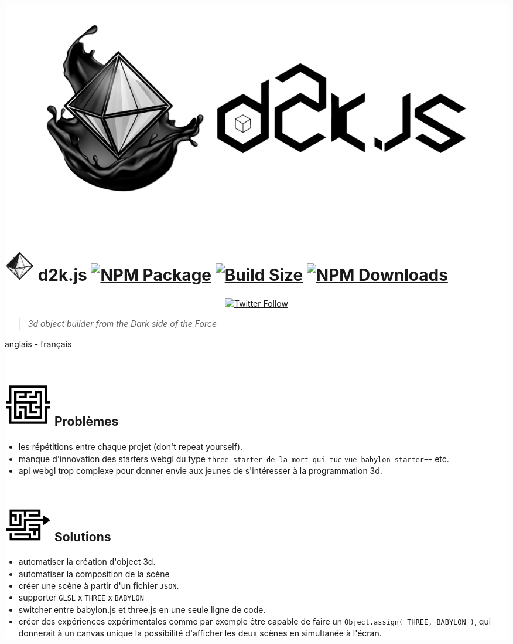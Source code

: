 # <img src="../assets/images/d2k-logo-standard.png"/>

# <img src="../assets/images/d2k-logo-standard.svg"/> d2k.js [![NPM Package][npm]][npm-url] [![Build Size][build-size]][build-size-url] [![NPM Downloads][npm-downloads]][npmtrends-url] [![Dev Dependencies][dev-dependencies]][dev-dependencies-url]

<p align="center"><a href="https://twitter.com/monsieurbadia"><img alt= "Twitter Follow" src="https://img.shields.io/twitter/follow/monsieurbadia?label=follow"/></a></p>

> *3d object builder from the Dark side of the Force*

[anglais](README.md) - [français](./documentation/documentation.readme.fr.md)    

## <img src="../assets/icons/icon-problem.svg"/> Problèmes

- les répétitions entre chaque projet (don't repeat yourself).
- manque d'innovation des starters webgl du type `three-starter-de-la-mort-qui-tue` `vue-babylon-starter++` etc.
- api webgl trop complexe pour donner envie aux jeunes de s'intéresser à la programmation 3d.

## <img src="../assets/icons/icon-solution.svg"/> Solutions

- automatiser la création d'object 3d.
- automatiser la composition de la scène
- créer une scène à partir d'un fichier `JSON`.
- supporter `GLSL` x `THREE` x `BABYLON`
- switcher entre babylon.js et three.js en une seule ligne de code.
- créer des expériences expérimentales comme par exemple être capable de faire un `Object.assign( THREE, BABYLON )`, qui donnerait à un canvas unique la possibilité d'afficher les deux scènes en simultanée à l'écran.


[npm]: https://img.shields.io/npm/v/d2k
[npm-url]: https://www.npmjs.com/package/d2k
[build-size]: https://badgen.net/bundlephobia/minzip/d2k
[build-size-url]: https://bundlephobia.com/result?p=d2k
[npm-downloads]: https://img.shields.io/npm/dw/d2k
[npmtrends-url]: https://www.npmtrends.com/d2k
[dev-dependencies]: https://img.shields.io/david/dev/monsieurbadia/d2k.js
[dev-dependencies-url]: https://david-dm.org/monsieurbadia/d2k.js#info=devDependencies